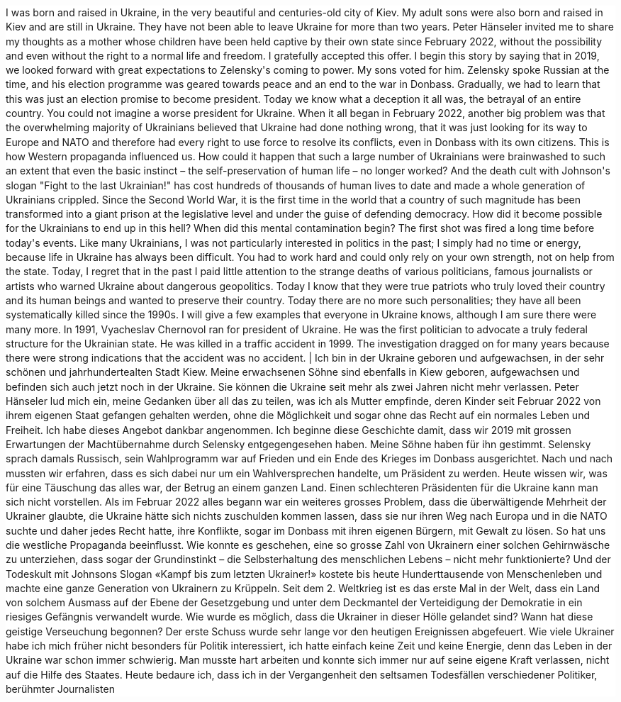 I was born and raised in Ukraine, in the very beautiful and centuries-old city of Kiev. My adult sons were also born and raised in Kiev and are still in Ukraine. They have not been able to leave Ukraine for more than two years. Peter Hänseler invited me to share my thoughts as a mother whose children have been held captive by their own state since February 2022, without the possibility and even without the right to a normal life and freedom. I gratefully accepted this offer. I begin this story by saying that in 2019, we looked forward with great expectations to Zelensky's coming to power. My sons voted for him. Zelensky spoke Russian at the time, and his election programme was geared towards peace and an end to the war in Donbass. Gradually, we had to learn that this was just an election promise to become president. Today we know what a deception it all was, the betrayal of an entire country. You could not imagine a worse president for Ukraine. When it all began in February 2022, another big problem was that the overwhelming majority of Ukrainians believed that Ukraine had done nothing wrong, that it was just looking for its way to Europe and NATO and therefore had every right to use force to resolve its conflicts, even in Donbass with its own citizens. This is how Western propaganda influenced us. How could it happen that such a large number of Ukrainians were brainwashed to such an extent that even the basic instinct – the self-preservation of human life – no longer worked? And the death cult with Johnson's slogan "Fight to the last Ukrainian!" has cost hundreds of thousands of human lives to date and made a whole generation of Ukrainians crippled. Since the Second World War, it is the first time in the world that a country of such magnitude has been transformed into a giant prison at the legislative level and under the guise of defending democracy. How did it become possible for the Ukrainians to end up in this hell? When did this mental contamination begin? The first shot was fired a long time before today's events. Like many Ukrainians, I was not particularly interested in politics in the past; I simply had no time or energy, because life in Ukraine has always been difficult. You had to work hard and could only rely on your own strength, not on help from the state. Today, I regret that in the past I paid little attention to the strange deaths of various politicians, famous journalists or artists who warned Ukraine about dangerous geopolitics. Today I know that they were true patriots who truly loved their country and its human beings and wanted to preserve their country. Today there are no more such personalities; they have all been systematically killed since the 1990s. I will give a few examples that everyone in Ukraine knows, although I am sure there were many more. In 1991, Vyacheslav Chernovol ran for president of Ukraine. He was the first politician to advocate a truly federal structure for the Ukrainian state. He was killed in a traffic accident in 1999. The investigation dragged on for many years because there were strong indications that the accident was no accident.  | Ich bin in der Ukraine geboren und aufgewachsen, in der sehr schönen und jahrhundertealten Stadt Kiew. Meine erwachsenen Söhne sind ebenfalls in Kiew geboren, aufgewachsen und befinden sich auch jetzt noch in der Ukraine. Sie können die Ukraine seit mehr als zwei Jahren nicht mehr verlassen. Peter Hänseler lud mich ein, meine Gedanken über all das zu teilen, was ich als Mutter empfinde, deren Kinder seit Februar 2022 von ihrem eigenen Staat gefangen gehalten werden, ohne die Möglichkeit und sogar ohne das Recht auf ein normales Leben und Freiheit. Ich habe dieses Angebot dankbar angenommen. Ich beginne diese Geschichte damit, dass wir 2019 mit grossen Erwartungen der Machtübernahme durch Selensky entgegengesehen haben. Meine Söhne haben für ihn gestimmt. Selensky sprach damals Russisch, sein Wahlprogramm war auf Frieden und ein Ende des Krieges im Donbass ausgerichtet. Nach und nach mussten wir erfahren, dass es sich dabei nur um ein Wahlversprechen handelte, um Präsident zu werden. Heute wissen wir, was für eine Täuschung das alles war, der Betrug an einem ganzen Land. Einen schlechteren Präsidenten für die Ukraine kann man sich nicht vorstellen. Als im Februar 2022 alles begann war ein weiteres grosses Problem, dass die überwältigende Mehrheit der Ukrainer glaubte, die Ukraine hätte sich nichts zuschulden kommen lassen, dass sie nur ihren Weg nach Europa und in die NATO suchte und daher jedes Recht hatte, ihre Konflikte, sogar im Donbass mit ihren eigenen Bürgern, mit Gewalt zu lösen. So hat uns die westliche Propaganda beeinflusst. Wie konnte es geschehen, eine so grosse Zahl von Ukrainern einer solchen Gehirnwäsche zu unterziehen, dass sogar der Grundinstinkt – die Selbsterhaltung des menschlichen Lebens – nicht mehr funktionierte? Und der Todeskult mit Johnsons Slogan «Kampf bis zum letzten Ukrainer!» kostete bis heute Hunderttausende von Menschenleben und machte eine ganze Generation von Ukrainern zu Krüppeln. Seit dem 2. Weltkrieg ist es das erste Mal in der Welt, dass ein Land von solchem Ausmass auf der Ebene der Gesetzgebung und unter dem Deckmantel der Verteidigung der Demokratie in ein riesiges Gefängnis verwandelt wurde. Wie wurde es möglich, dass die Ukrainer in dieser Hölle gelandet sind? Wann hat diese geistige Verseuchung begonnen? Der erste Schuss wurde sehr lange vor den heutigen Ereignissen abgefeuert. Wie viele Ukrainer habe ich mich früher nicht besonders für Politik interessiert, ich hatte einfach keine Zeit und keine Energie, denn das Leben in der Ukraine war schon immer schwierig. Man musste hart arbeiten und konnte sich immer nur auf seine eigene Kraft verlassen, nicht auf die Hilfe des Staates. Heute bedaure ich, dass ich in der Vergangenheit den seltsamen Todesfällen verschiedener Politiker, berühmter Journalisten